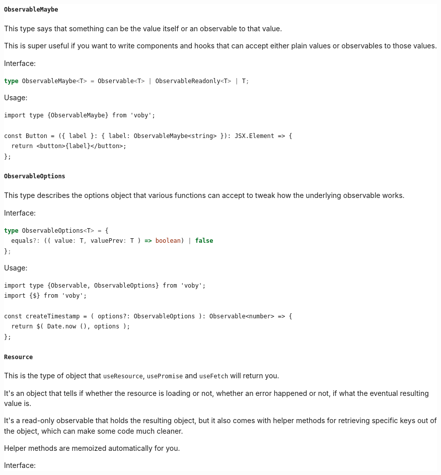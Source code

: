 #### `ObservableMaybe`

This type says that something can be the value itself or an observable to that value.

This is super useful if you want to write components and hooks that can accept either plain values or observables to those values.

Interface:

```ts
type ObservableMaybe<T> = Observable<T> | ObservableReadonly<T> | T;
```

Usage:

```tsx
import type {ObservableMaybe} from 'voby';

const Button = ({ label }: { label: ObservableMaybe<string> }): JSX.Element => {
  return <button>{label}</button>;
};
```

#### `ObservableOptions`

This type describes the options object that various functions can accept to tweak how the underlying observable works.

Interface:

```ts
type ObservableOptions<T> = {
  equals?: (( value: T, valuePrev: T ) => boolean) | false
};
```

Usage:

```tsx
import type {Observable, ObservableOptions} from 'voby';
import {$} from 'voby';

const createTimestamp = ( options?: ObservableOptions ): Observable<number> => {
  return $( Date.now (), options );
};
```

#### `Resource`

This is the type of object that `useResource`, `usePromise` and `useFetch` will return you.

It's an object that tells if whether the resource is loading or not, whether an error happened or not, if what the eventual resulting value is.

It's a read-only observable that holds the resulting object, but it also comes with helper methods for retrieving specific keys out of the object, which can make some code much cleaner.

Helper methods are memoized automatically for you.

Interface:
